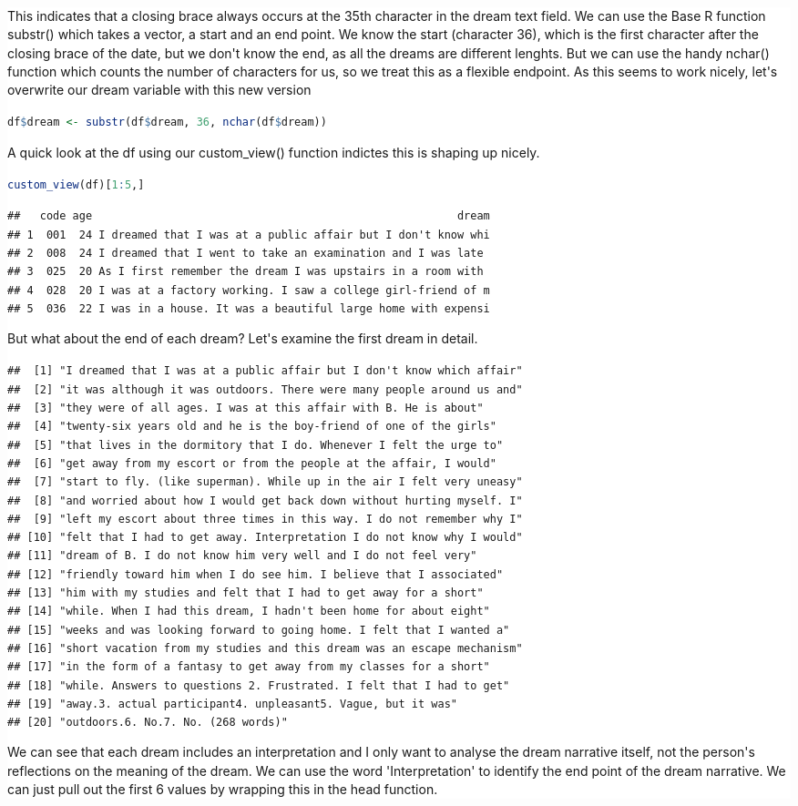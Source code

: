 This indicates that a closing brace always occurs at the 35th character in the dream text field. We can use the Base R function substr() which takes a vector, a start and an end point. We know the start (character 36), which is the first character after the closing brace of the date, but we don't know the end, as all the dreams are different lenghts. But we can use the handy nchar() function which
counts the number of characters for us, so we treat this as a flexible endpoint. As this seems to work nicely, let's overwrite our dream variable with this new version

```r
df$dream <- substr(df$dream, 36, nchar(df$dream))
```

A quick look at the df using our custom_view() function indictes this is shaping up nicely. 

```r
custom_view(df)[1:5,]
```

```
##   code age                                                        dream
## 1  001  24 I dreamed that I was at a public affair but I don't know whi
## 2  008  24 I dreamed that I went to take an examination and I was late 
## 3  025  20 As I first remember the dream I was upstairs in a room with 
## 4  028  20 I was at a factory working. I saw a college girl-friend of m
## 5  036  22 I was in a house. It was a beautiful large home with expensi
```

But what about the end of each dream? Let's examine the first dream in detail. 

```
##  [1] "I dreamed that I was at a public affair but I don't know which affair"
##  [2] "it was although it was outdoors. There were many people around us and"
##  [3] "they were of all ages. I was at this affair with B. He is about"      
##  [4] "twenty-six years old and he is the boy-friend of one of the girls"    
##  [5] "that lives in the dormitory that I do. Whenever I felt the urge to"   
##  [6] "get away from my escort or from the people at the affair, I would"    
##  [7] "start to fly. (like superman). While up in the air I felt very uneasy"
##  [8] "and worried about how I would get back down without hurting myself. I"
##  [9] "left my escort about three times in this way. I do not remember why I"
## [10] "felt that I had to get away. Interpretation I do not know why I would"
## [11] "dream of B. I do not know him very well and I do not feel very"       
## [12] "friendly toward him when I do see him. I believe that I associated"   
## [13] "him with my studies and felt that I had to get away for a short"      
## [14] "while. When I had this dream, I hadn't been home for about eight"     
## [15] "weeks and was looking forward to going home. I felt that I wanted a"  
## [16] "short vacation from my studies and this dream was an escape mechanism"
## [17] "in the form of a fantasy to get away from my classes for a short"     
## [18] "while. Answers to questions 2. Frustrated. I felt that I had to get"  
## [19] "away.3. actual participant4. unpleasant5. Vague, but it was"          
## [20] "outdoors.6. No.7. No. (268 words)"
```

We can see that each dream includes an interpretation and I only want to analyse the dream narrative itself, not the person's reflections on the meaning of the dream. We can use the word 'Interpretation' to identify the end point of the dream narrative. We can just pull out the first 6 values by wrapping this in the head function. 

